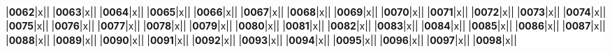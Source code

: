 |**0062**|x||
|**0063**|x||
|**0064**|x||
|**0065**|x||
|**0066**|x||
|**0067**|x||
|**0068**|x||
|**0069**|x||
|**0070**|x||
|**0071**|x||
|**0072**|x||
|**0073**|x||
|**0074**|x||
|**0075**|x||
|**0076**|x||
|**0077**|x||
|**0078**|x||
|**0079**|x||
|**0080**|x||
|**0081**|x||
|**0082**|x||
|**0083**|x||
|**0084**|x||
|**0085**|x||
|**0086**|x||
|**0087**|x||
|**0088**|x||
|**0089**|x||
|**0090**|x||
|**0091**|x||
|**0092**|x||
|**0093**|x||
|**0094**|x||
|**0095**|x||
|**0096**|x||
|**0097**|x||
|**0098**|x||